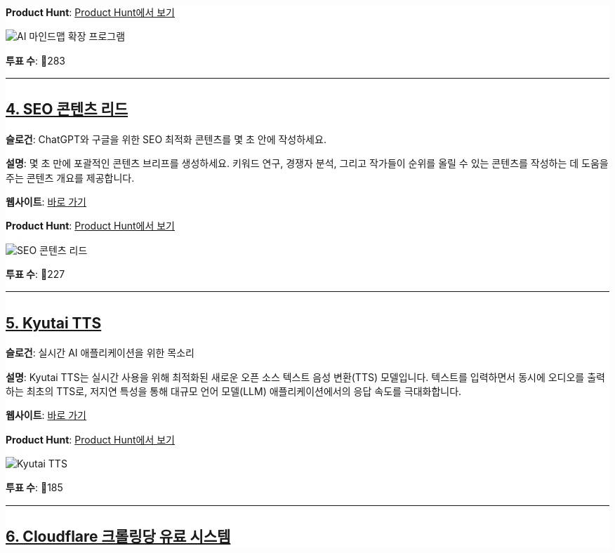 **Product Hunt**: [Product Hunt에서 보기](https://www.producthunt.com/products/funblocks-aiflow?utm_campaign=producthunt-api&utm_medium=api-v2&utm_source=Application%3A+genexis+%28ID%3A+133272%29)


![AI 마인드맵 확장 프로그램]()


**투표 수**: 🔺283

---
## [4. SEO 콘텐츠 리드](https://www.producthunt.com/products/seo-content-lead?utm_campaign=producthunt-api&utm_medium=api-v2&utm_source=Application%3A+genexis+%28ID%3A+133272%29)

**슬로건**: ChatGPT와 구글을 위한 SEO 최적화 콘텐츠를 몇 초 안에 작성하세요.

**설명**: 몇 초 만에 포괄적인 콘텐츠 브리프를 생성하세요. 키워드 연구, 경쟁자 분석, 그리고 작가들이 순위를 올릴 수 있는 콘텐츠를 작성하는 데 도움을 주는 콘텐츠 개요를 제공합니다.

**웹사이트**: [바로 가기](https://www.producthunt.com/r/TF6PBNEKJJULOB?utm_campaign=producthunt-api&utm_medium=api-v2&utm_source=Application%3A+genexis+%28ID%3A+133272%29)

**Product Hunt**: [Product Hunt에서 보기](https://www.producthunt.com/products/seo-content-lead?utm_campaign=producthunt-api&utm_medium=api-v2&utm_source=Application%3A+genexis+%28ID%3A+133272%29)

![SEO 콘텐츠 리드]()

**투표 수**: 🔺227

---
## [5. Kyutai TTS](https://www.producthunt.com/products/kyutai-tts?utm_campaign=producthunt-api&utm_medium=api-v2&utm_source=Application%3A+genexis+%28ID%3A+133272%29)

**슬로건**: 실시간 AI 애플리케이션을 위한 목소리

**설명**: Kyutai TTS는 실시간 사용을 위해 최적화된 새로운 오픈 소스 텍스트 음성 변환(TTS) 모델입니다. 텍스트를 입력하면서 동시에 오디오를 출력하는 최초의 TTS로, 저지연 특성을 통해 대규모 언어 모델(LLM) 애플리케이션에서의 응답 속도를 극대화합니다.

**웹사이트**: [바로 가기](https://www.producthunt.com/r/RFM5OMXU7GJVUE?utm_campaign=producthunt-api&utm_medium=api-v2&utm_source=Application%3A+genexis+%28ID%3A+133272%29)

**Product Hunt**: [Product Hunt에서 보기](https://www.producthunt.com/products/kyutai-tts?utm_campaign=producthunt-api&utm_medium=api-v2&utm_source=Application%3A+genexis+%28ID%3A+133272%29)

![Kyutai TTS](https://placehold.co/600x400)

**투표 수**: 🔺185

---
## [6. Cloudflare 크롤링당 유료 시스템](https://www.producthunt.com/products/cloudflare?utm_campaign=producthunt-api&utm_medium=api-v2&utm_source=Application%3A+genexis+%28ID%3A+133272%29)
